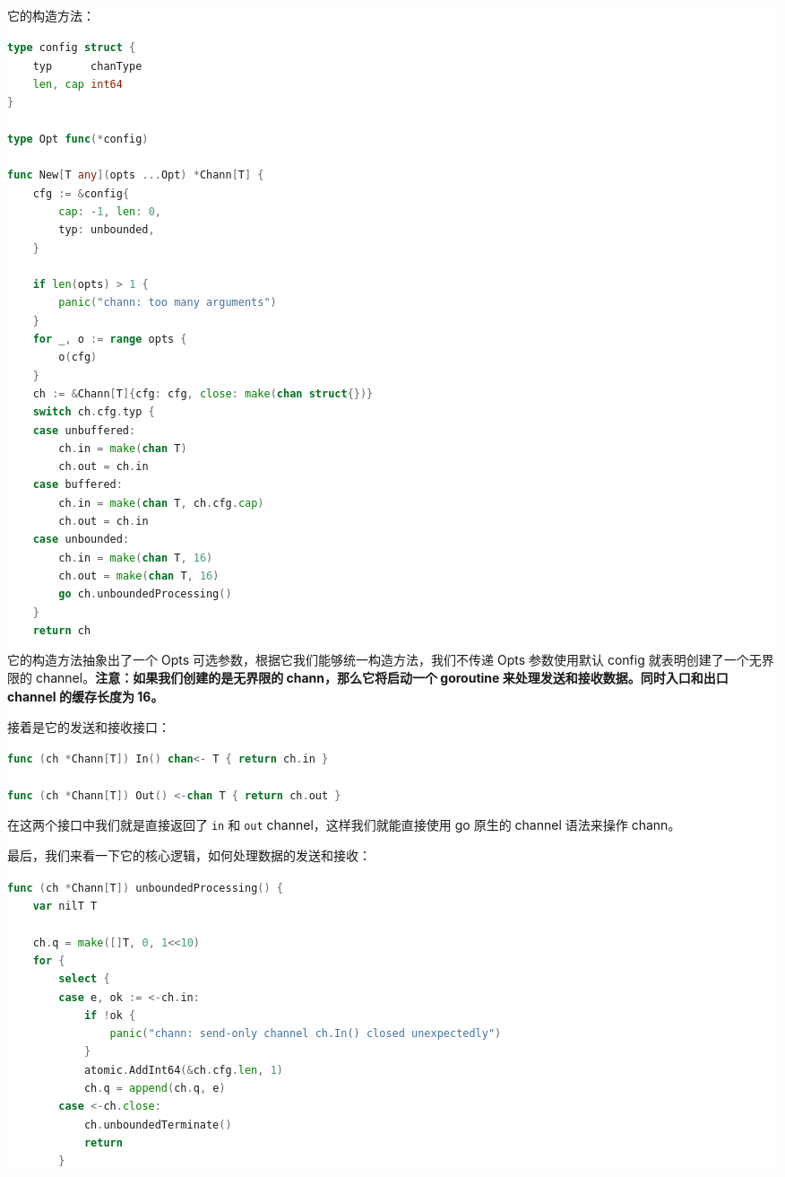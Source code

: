 它的构造方法：
```go
type config struct {
	typ      chanType
	len, cap int64
}

type Opt func(*config)

func New[T any](opts ...Opt) *Chann[T] {
	cfg := &config{
		cap: -1, len: 0,
		typ: unbounded,
	}

	if len(opts) > 1 {
		panic("chann: too many arguments")
	}
	for _, o := range opts {
		o(cfg)
	}
	ch := &Chann[T]{cfg: cfg, close: make(chan struct{})}
	switch ch.cfg.typ {
	case unbuffered:
		ch.in = make(chan T)
		ch.out = ch.in
	case buffered:
		ch.in = make(chan T, ch.cfg.cap)
		ch.out = ch.in
	case unbounded:
		ch.in = make(chan T, 16)
		ch.out = make(chan T, 16)
		go ch.unboundedProcessing()
	}
	return ch
```

它的构造方法抽象出了一个 Opts 可选参数，根据它我们能够统一构造方法，我们不传递 Opts 参数使用默认 config 就表明创建了一个无界限的 channel。**注意：如果我们创建的是无界限的 chann，那么它将启动一个 goroutine 来处理发送和接收数据。同时入口和出口 channel 的缓存长度为 16。**

接着是它的发送和接收接口：
```go
func (ch *Chann[T]) In() chan<- T { return ch.in }

func (ch *Chann[T]) Out() <-chan T { return ch.out }
```
在这两个接口中我们就是直接返回了 `in` 和 `out` channel，这样我们就能直接使用 go 原生的 channel 语法来操作 chann。

最后，我们来看一下它的核心逻辑，如何处理数据的发送和接收：
```go
func (ch *Chann[T]) unboundedProcessing() {
	var nilT T

	ch.q = make([]T, 0, 1<<10)
	for {
		select {
		case e, ok := <-ch.in:
			if !ok {
				panic("chann: send-only channel ch.In() closed unexpectedly")
			}
			atomic.AddInt64(&ch.cfg.len, 1)
			ch.q = append(ch.q, e)
		case <-ch.close:
			ch.unboundedTerminate()
			return
		}
```

[chann]: https://github.com/golang-design/chann
[ticdc]: https://github.com/pingcap/tiflow
[sink]: https://ticdc-sink.slides.0xpoe.dev/
[mq]: https://en.wikipedia.org/wiki/Message_queue
[channel]: https://go.dev/tour/concurrency/2
[changkun]: https://github.com/changkun
[golang-design]: https://github.com/golang-design
[回复]: https://github.com/golang-design/chann/issues/3#issuecomment-1150189421
[pr]: https://github.com/golang-design/chann/pull/2